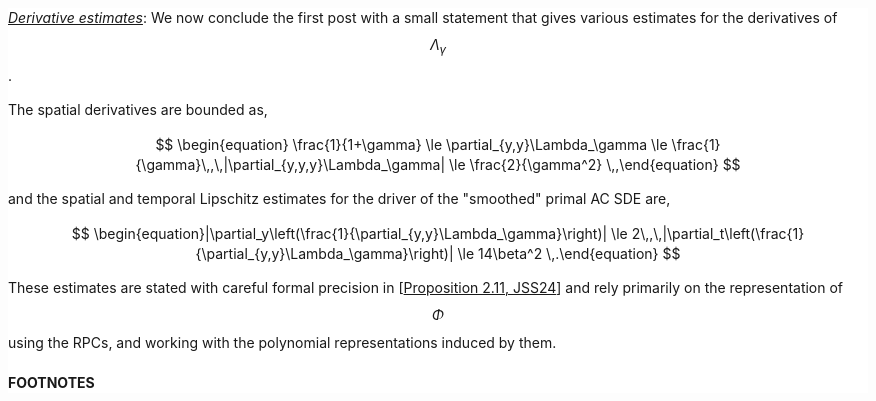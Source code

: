 _<u>Derivative estimates</u>_: We now conclude the first post with a small statement that gives various estimates for the derivatives of $$\Lambda_\gamma $$.

The spatial derivatives are bounded as,

$$ \begin{equation} \frac{1}{1+\gamma} \le \partial_{y,y}\Lambda_\gamma \le \frac{1}{\gamma}\,,\,|\partial_{y,y,y}\Lambda_\gamma| \le \frac{2}{\gamma^2} \,,\end{equation} $$

and the spatial and temporal Lipschitz estimates for the driver of the "smoothed" primal AC SDE are,

$$ \begin{equation}|\partial_y\left(\frac{1}{\partial_{y,y}\Lambda_\gamma}\right)| \le 2\,,\,|\partial_t\left(\frac{1}{\partial_{y,y}\Lambda_\gamma}\right)| \le 14\beta^2 \,.\end{equation} $$

These estimates are stated with careful formal precision in [[Proposition 2.11, JSS24](https://arxiv.org/pdf/2408.02360)] and rely primarily on the representation of $$\Phi $$ using the RPCs, and working with the polynomial representations induced by them.

#### FOOTNOTES

[^1]: It is somewhat surprising that such certificates are possible given the strong lower bounds against the standard SoS hierarchy to certify the injective tensor norm of a random tensor [[BGL16]](https://arxiv.org/abs/1605.00903); the hierarchy introduced by us circumvents this issue by working with a proof system over a parameterized family of probability measures (HES distributions), rather than working _pointwise_. I will write another blog-post explaining some of the technical contributions of [[SS24]](https://arxiv.org/abs/2401.14383) and how the work motivated (for historical reasons) the current Hessian ascent algorithm on the SK model. The main contribution of [[SS24]](https://arxiv.org/abs/2401.14383) is the introduction of a new hierarchy over HES processes, and the hierarchy is termed the HES SoS hierarchy. The reason for choosing these processes is many-fold, and is explained in the paper's introduction. However, in large part, this paper was born out of the desire to understand what exactly made the _search_ problem of finding near-optima of spin-glasses significantly easier than the _certification_ problem.

[^2]: The fRSB condition is an imposition on the support of the probability measure induced by $$\mu $$ that optimizes the Parisi formula $$P_\beta(\mu) $$. It states that the density associated with $$\mu $$ is fully-supported in a sub-interval $$[0, q^*_\beta] $$. Equivalently, $$\mu $$ is strictly increasing in $$[0, q^*_\beta] $$.

[^3]: When David, Jonathan and I were working on the project in the early days, we were thinking of this convex duality via the lens of mirror maps. It turns out that, because of the underlying convex duality, there is a connection to be made here through the information geometry of the underlying Hessian being akin to a (flat) Bregmannian manifold. However, this is beyond the scope of this post and something we are investigating in ongoing work.

[^4]: In a previous [post](https://juspreetsandhu.me/2022/02/08/the-sk-model-i#ruelle-probability-cascades), I described a _part_ of the RPC construction and the details afforded there are gentle and sufficient enough to understand the main ingredients in their construction, as well as their purpose. A slightly more detailed overview of the construction, along with how exactly the representation gets used in the [Hopf-Cole transform]() to solve the Parisi PDE for _atomic_ measures is provided in [[Appendix C, JSS24]](https://arxiv.org/pdf/2408.02360) and can be read by the interested reader. The estimates for the derivatives are proved between [[Lemma 2.12 & Lemma 2.13, JSS24]](https://arxiv.org/pdf/2408.02360) and stated in [[Proposition 2.11, JSS24]](https://arxiv.org/pdf/2408.02360).  

[^5]: For converting Lipschitz bounds into estimates of how much error propagates over a period of time, [Gronwall's inequality](https://en.wikipedia.org/wiki/Gr%C3%B6nwall%27s_inequality) is an indispensable tool that we use in Sections 2 & 5 of the paper. The combination of Ito's lemma & Gronwall's inequality allows us to, in fact, more or less have a mechanistic procedure for converting Lipschitz estimates into error bounds of various sorts.


[//]: # (<img src="{{ "/assets/img/content/post-example/Banner.jpg" | absolute_url }}" alt="bay" class="post-pic"/>)